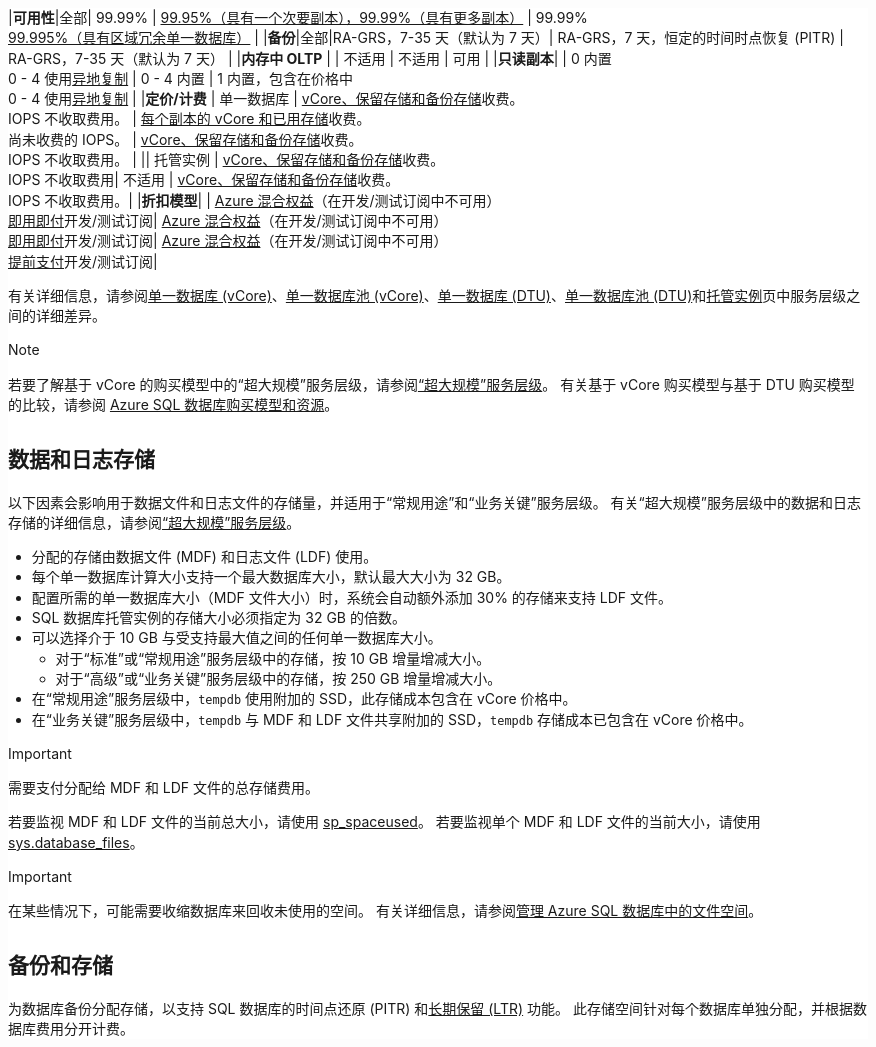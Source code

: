 |**可用性**|全部| 99.99% |  [99.95%（具有一个次要副本），99.99%（具有更多副本）](sql-database-service-tier-hyperscale-faq.md#what-slas-are-provided-for-a-hyperscale-database) | 99.99% <br/> [99.995%（具有区域冗余单一数据库）](https://azure.microsoft.com/blog/understanding-and-leveraging-azure-sql-database-sla/) |
|**备份**|全部|RA-GRS，7-35 天（默认为 7 天）| RA-GRS，7 天，恒定的时间时点恢复 (PITR) | RA-GRS，7-35 天（默认为 7 天） |
|**内存中 OLTP** | | 不适用 | 不适用 | 可用 |
|**只读副本**| | 0 内置 <br> 0 - 4 使用[异地复制](sql-database-active-geo-replication.md) | 0 - 4 内置 | 1 内置，包含在价格中 <br> 0 - 4 使用[异地复制](sql-database-active-geo-replication.md) |
|**定价/计费** | 单一数据库 | [vCore、保留存储和备份存储](https://azure.cn/pricing/details/sql-database/)收费。 <br/>IOPS 不收取费用。 | [每个副本的 vCore 和已用存储](https://azure.cn/pricing/details/sql-database/)收费。 <br/>尚未收费的 IOPS。 | [vCore、保留存储和备份存储](https://azure.cn/pricing/details/sql-database/)收费。 <br/>IOPS 不收取费用。 |
|| 托管实例 | [vCore、保留存储和备份存储](https://azure.cn/pricing/details/sql-database/)收费。 <br/>IOPS 不收取费用| 不适用 | [vCore、保留存储和备份存储](https://azure.cn/pricing/details/sql-database/)收费。 <br/>IOPS 不收取费用。| 
|**折扣模型**| | [Azure 混合权益](sql-database-azure-hybrid-benefit.md)（在开发/测试订阅中不可用）<br/>[即用即付](/billing/billing-sign-up-azure-account-and-get-a-pia-subscription)开发/测试订阅| [Azure 混合权益](sql-database-azure-hybrid-benefit.md)（在开发/测试订阅中不可用）<br/>[即用即付](/billing/billing-sign-up-azure-account-and-get-a-pia-subscription)开发/测试订阅| [Azure 混合权益](sql-database-azure-hybrid-benefit.md)（在开发/测试订阅中不可用）<br/>[提前支付](/billing/billing-sign-up-azure-account-and-get-a-pia-subscription)开发/测试订阅|

有关详细信息，请参阅[单一数据库 (vCore)](sql-database-vcore-resource-limits-single-databases.md)、[单一数据库池 (vCore)](sql-database-dtu-resource-limits-single-databases.md)、[单一数据库 (DTU)](sql-database-dtu-resource-limits-single-databases.md)、[单一数据库池 (DTU)](sql-database-dtu-resource-limits-single-databases.md)和[托管实例](sql-database-managed-instance-resource-limits.md)页中服务层级之间的详细差异。

> [!NOTE]
> 若要了解基于 vCore 的购买模型中的“超大规模”服务层级，请参阅[“超大规模”服务层级](sql-database-service-tier-hyperscale.md)。 有关基于 vCore 购买模型与基于 DTU 购买模型的比较，请参阅 [Azure SQL 数据库购买模型和资源](sql-database-purchase-models.md)。

## <a name="data-and-log-storage"></a>数据和日志存储

以下因素会影响用于数据文件和日志文件的存储量，并适用于“常规用途”和“业务关键”服务层级。 有关“超大规模”服务层级中的数据和日志存储的详细信息，请参阅[“超大规模”服务层级](sql-database-service-tier-hyperscale.md)。

- 分配的存储由数据文件 (MDF) 和日志文件 (LDF) 使用。
- 每个单一数据库计算大小支持一个最大数据库大小，默认最大大小为 32 GB。
- 配置所需的单一数据库大小（MDF 文件大小）时，系统会自动额外添加 30% 的存储来支持 LDF 文件。
- SQL 数据库托管实例的存储大小必须指定为 32 GB 的倍数。
- 可以选择介于 10 GB 与受支持最大值之间的任何单一数据库大小。
  - 对于“标准”或“常规用途”服务层级中的存储，按 10 GB 增量增减大小。
  - 对于“高级”或“业务关键”服务层级中的存储，按 250 GB 增量增减大小。
- 在“常规用途”服务层级中，`tempdb` 使用附加的 SSD，此存储成本包含在 vCore 价格中。
- 在“业务关键”服务层级中，`tempdb` 与 MDF 和 LDF 文件共享附加的 SSD，`tempdb` 存储成本已包含在 vCore 价格中。

> [!IMPORTANT]
> 需要支付分配给 MDF 和 LDF 文件的总存储费用。

若要监视 MDF 和 LDF 文件的当前总大小，请使用 [sp_spaceused](https://docs.microsoft.com/sql/relational-databases/system-stored-procedures/sp-spaceused-transact-sql)。 若要监视单个 MDF 和 LDF 文件的当前大小，请使用 [sys.database_files](https://docs.microsoft.com/sql/relational-databases/system-catalog-views/sys-database-files-transact-sql)。

> [!IMPORTANT]
> 在某些情况下，可能需要收缩数据库来回收未使用的空间。 有关详细信息，请参阅[管理 Azure SQL 数据库中的文件空间](sql-database-file-space-management.md)。

## <a name="backups-and-storage"></a>备份和存储

为数据库备份分配存储，以支持 SQL 数据库的时间点还原 (PITR) 和[长期保留 (LTR)](sql-database-long-term-retention.md) 功能。 此存储空间针对每个数据库单独分配，并根据数据库费用分开计费。
